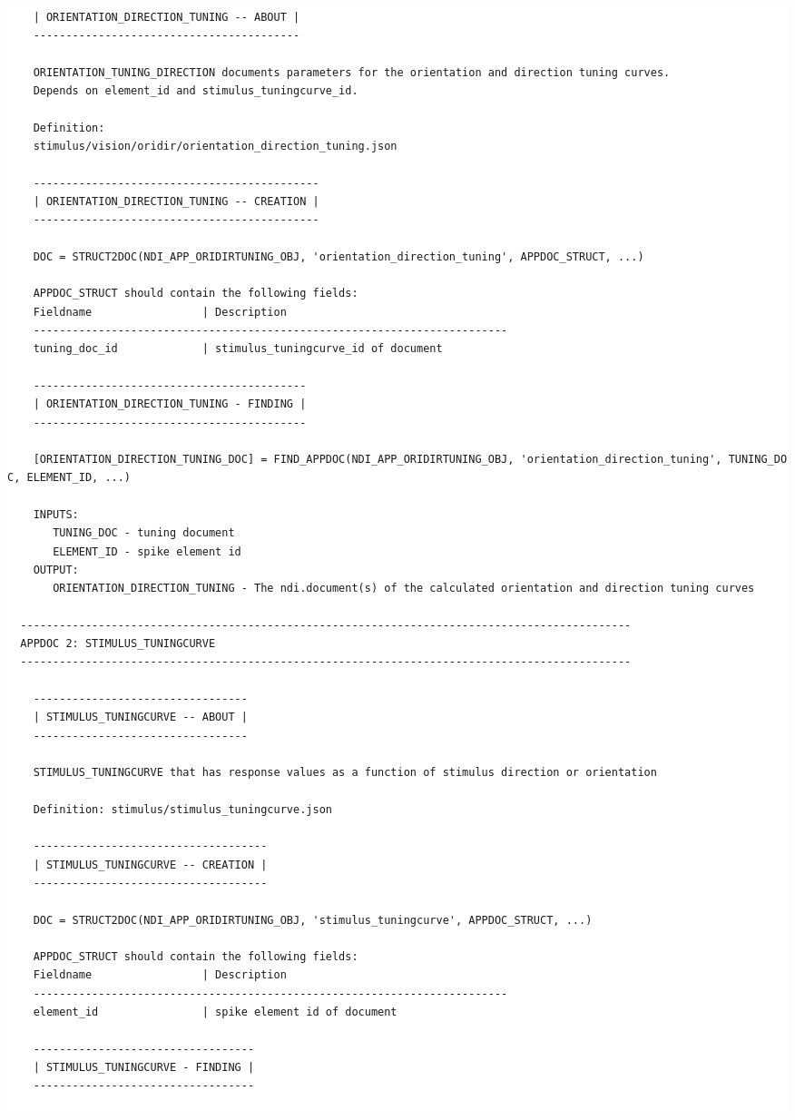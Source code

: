 ```
    | ORIENTATION_DIRECTION_TUNING -- ABOUT |
    -----------------------------------------
 
    ORIENTATION_TUNING_DIRECTION documents parameters for the orientation and direction tuning curves. 
    Depends on element_id and stimulus_tuningcurve_id. 
 
    Definition:
    stimulus/vision/oridir/orientation_direction_tuning.json
 
    --------------------------------------------
    | ORIENTATION_DIRECTION_TUNING -- CREATION |
    --------------------------------------------
 
    DOC = STRUCT2DOC(NDI_APP_ORIDIRTUNING_OBJ, 'orientation_direction_tuning', APPDOC_STRUCT, ...)
 
    APPDOC_STRUCT should contain the following fields:
    Fieldname                 | Description
    -------------------------------------------------------------------------
    tuning_doc_id             | stimulus_tuningcurve_id of document
 
    ------------------------------------------
    | ORIENTATION_DIRECTION_TUNING - FINDING |
    ------------------------------------------
 
    [ORIENTATION_DIRECTION_TUNING_DOC] = FIND_APPDOC(NDI_APP_ORIDIRTUNING_OBJ, 'orientation_direction_tuning', TUNING_DOC, ELEMENT_ID, ...) 
 
    INPUTS:
       TUNING_DOC - tuning document
       ELEMENT_ID - spike element id
    OUTPUT:
       ORIENTATION_DIRECTION_TUNING - The ndi.document(s) of the calculated orientation and direction tuning curves
 
  ----------------------------------------------------------------------------------------------
  APPDOC 2: STIMULUS_TUNINGCURVE
  ----------------------------------------------------------------------------------------------
 
    ---------------------------------
    | STIMULUS_TUNINGCURVE -- ABOUT |
    ---------------------------------
 
    STIMULUS_TUNINGCURVE that has response values as a function of stimulus direction or orientation 
 
    Definition: stimulus/stimulus_tuningcurve.json
 
    ------------------------------------
    | STIMULUS_TUNINGCURVE -- CREATION |
    ------------------------------------
 
    DOC = STRUCT2DOC(NDI_APP_ORIDIRTUNING_OBJ, 'stimulus_tuningcurve', APPDOC_STRUCT, ...)
 
    APPDOC_STRUCT should contain the following fields:
    Fieldname                 | Description
    -------------------------------------------------------------------------
    element_id                | spike element id of document
 
    ----------------------------------
    | STIMULUS_TUNINGCURVE - FINDING |
    ----------------------------------
 
```